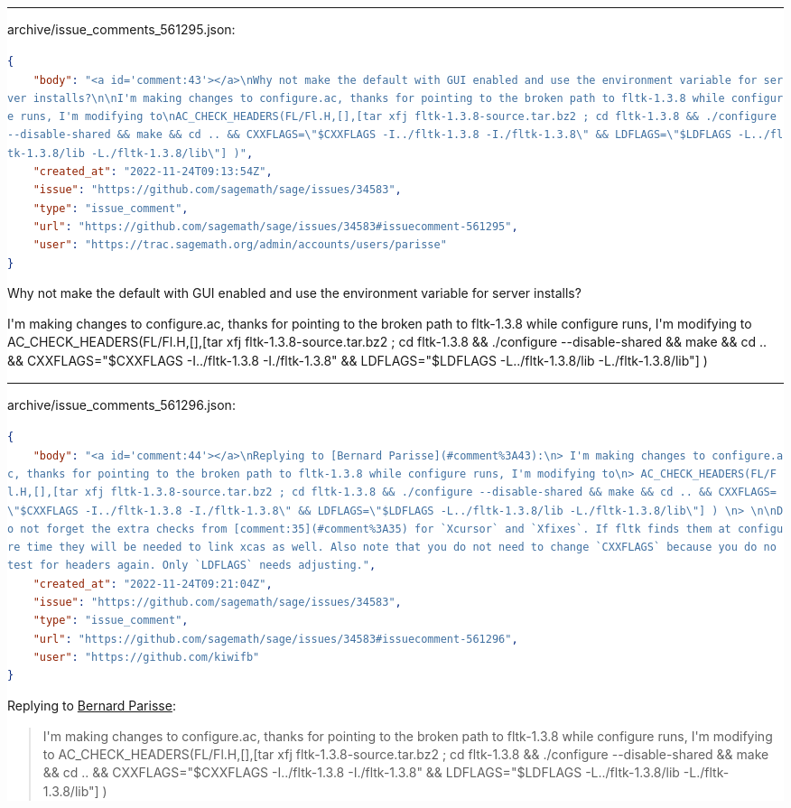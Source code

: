 

---

archive/issue_comments_561295.json:
```json
{
    "body": "<a id='comment:43'></a>\nWhy not make the default with GUI enabled and use the environment variable for server installs?\n\nI'm making changes to configure.ac, thanks for pointing to the broken path to fltk-1.3.8 while configure runs, I'm modifying to\nAC_CHECK_HEADERS(FL/Fl.H,[],[tar xfj fltk-1.3.8-source.tar.bz2 ; cd fltk-1.3.8 && ./configure --disable-shared && make && cd .. && CXXFLAGS=\"$CXXFLAGS -I../fltk-1.3.8 -I./fltk-1.3.8\" && LDFLAGS=\"$LDFLAGS -L../fltk-1.3.8/lib -L./fltk-1.3.8/lib\"] )",
    "created_at": "2022-11-24T09:13:54Z",
    "issue": "https://github.com/sagemath/sage/issues/34583",
    "type": "issue_comment",
    "url": "https://github.com/sagemath/sage/issues/34583#issuecomment-561295",
    "user": "https://trac.sagemath.org/admin/accounts/users/parisse"
}
```

<a id='comment:43'></a>
Why not make the default with GUI enabled and use the environment variable for server installs?

I'm making changes to configure.ac, thanks for pointing to the broken path to fltk-1.3.8 while configure runs, I'm modifying to
AC_CHECK_HEADERS(FL/Fl.H,[],[tar xfj fltk-1.3.8-source.tar.bz2 ; cd fltk-1.3.8 && ./configure --disable-shared && make && cd .. && CXXFLAGS="$CXXFLAGS -I../fltk-1.3.8 -I./fltk-1.3.8" && LDFLAGS="$LDFLAGS -L../fltk-1.3.8/lib -L./fltk-1.3.8/lib"] )



---

archive/issue_comments_561296.json:
```json
{
    "body": "<a id='comment:44'></a>\nReplying to [Bernard Parisse](#comment%3A43):\n> I'm making changes to configure.ac, thanks for pointing to the broken path to fltk-1.3.8 while configure runs, I'm modifying to\n> AC_CHECK_HEADERS(FL/Fl.H,[],[tar xfj fltk-1.3.8-source.tar.bz2 ; cd fltk-1.3.8 && ./configure --disable-shared && make && cd .. && CXXFLAGS=\"$CXXFLAGS -I../fltk-1.3.8 -I./fltk-1.3.8\" && LDFLAGS=\"$LDFLAGS -L../fltk-1.3.8/lib -L./fltk-1.3.8/lib\"] ) \n> \n\nDo not forget the extra checks from [comment:35](#comment%3A35) for `Xcursor` and `Xfixes`. If fltk finds them at configure time they will be needed to link xcas as well. Also note that you do not need to change `CXXFLAGS` because you do no test for headers again. Only `LDFLAGS` needs adjusting.",
    "created_at": "2022-11-24T09:21:04Z",
    "issue": "https://github.com/sagemath/sage/issues/34583",
    "type": "issue_comment",
    "url": "https://github.com/sagemath/sage/issues/34583#issuecomment-561296",
    "user": "https://github.com/kiwifb"
}
```

<a id='comment:44'></a>
Replying to [Bernard Parisse](#comment%3A43):
> I'm making changes to configure.ac, thanks for pointing to the broken path to fltk-1.3.8 while configure runs, I'm modifying to
> AC_CHECK_HEADERS(FL/Fl.H,[],[tar xfj fltk-1.3.8-source.tar.bz2 ; cd fltk-1.3.8 && ./configure --disable-shared && make && cd .. && CXXFLAGS="$CXXFLAGS -I../fltk-1.3.8 -I./fltk-1.3.8" && LDFLAGS="$LDFLAGS -L../fltk-1.3.8/lib -L./fltk-1.3.8/lib"] ) 
> 
